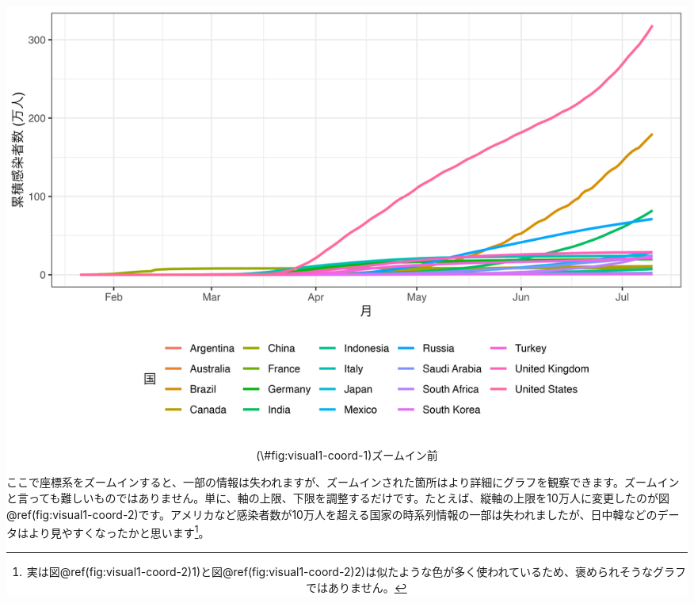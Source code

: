 <div class="figure" style="text-align: center">
<img src="visualization1_files/figure-html/visual1-coord-1-1.png" alt="ズームイン前" width="2400" />
<p class="caption">(\#fig:visual1-coord-1)ズームイン前</p>
</div>

ここで座標系をズームインすると、一部の情報は失われますが、ズームインされた箇所はより詳細にグラフを観察できます。ズームインと言っても難しいものではありません。単に、軸の上限、下限を調整するだけです。たとえば、縦軸の上限を10万人に変更したのが図\@ref(fig:visual1-coord-2)です。アメリカなど感染者数が10万人を超える国家の時系列情報の一部は失われましたが、日中韓などのデータはより見やすくなったかと思います[^coord1]。

[^coord1]: 実は図\@ref(fig:visual1-coord-2)1)と図\@ref(fig:visual1-coord-2)2)は似たような色が多く使われているため、褒められそうなグラフではありません。

<div class="figure" style="text-align: center">

[^visual1-ggplot-naming]: 厳密に言えば、大学院生の時代に開発したパッケージは{ggplot2}ではなく、{ggplot}です。このパッケージもグラフィックの文法の思想に基づいた可視化パッケージではありますが、今の{ggplot2}とは別物に近いパッケージです。このパッケージは2008年10月、バージョン0.4.2を以ってCRANから削除されました。
[^3dplot-1]: [総務省の定額給付金特設ホームページ](https://kyufukin.soumu.go.jp/ja-JP/transition/)から取得（アクセス：2020年7月28日）